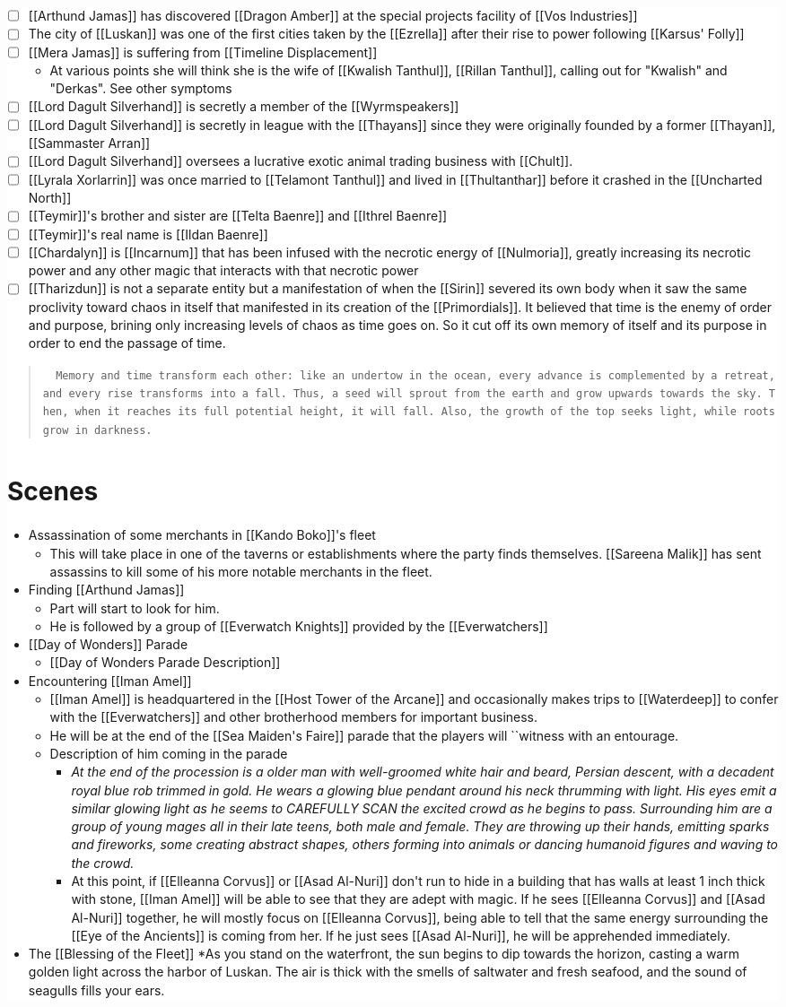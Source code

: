 - [ ] [[Arthund Jamas]] has discovered [[Dragon Amber]] at the special projects facility of [[Vos Industries]]
- [ ] The city of [[Luskan]] was one of the first cities taken by the [[Ezrella]] after their rise to power following [[Karsus' Folly]]
- [ ] [[Mera Jamas]] is suffering from [[Timeline Displacement]]
	- At various points she will think she is the wife of [[Kwalish Tanthul]], [[Rillan Tanthul]], calling out for "Kwalish" and "Derkas".  See other symptoms
- [ ] [[Lord Dagult Silverhand]] is secretly a member of the [[Wyrmspeakers]]
- [ ] [[Lord Dagult Silverhand]] is secretly in league with the [[Thayans]] since they were originally founded by a former [[Thayan]], [[Sammaster Arran]]
- [ ] [[Lord Dagult Silverhand]] oversees a lucrative exotic animal trading business with [[Chult]].
- [ ] [[Lyrala Xorlarrin]] was once married to [[Telamont Tanthul]] and lived in [[Thultanthar]] before it crashed in the [[Uncharted North]]
- [ ] [[Teymir]]'s brother and sister are [[Telta Baenre]] and [[Ithrel Baenre]]
- [ ] [[Teymir]]'s real name is [[Ildan Baenre]]
- [ ] [[Chardalyn]] is [[Incarnum]] that has been infused with the necrotic energy of [[Nulmoria]], greatly increasing its necrotic power and any other magic that interacts with that necrotic power
- [ ] [[Tharizdun]] is not a separate entity but a manifestation of when the [[Sirin]] severed its own body when it saw the same proclivity toward chaos in itself that manifested in its creation of the [[Primordials]]. It believed that time is the enemy of order and purpose, brining only increasing levels of chaos as time goes on. So it cut off its own memory of itself and its purpose in order to end the passage of time.
> 		Memory and time transform each other: like an undertow in the ocean, every advance is complemented by a retreat, and every rise transforms into a fall. Thus, a seed will sprout from the earth and grow upwards towards the sky. Then, when it reaches its full potential height, it will fall. Also, the growth of the top seeks light, while roots grow in darkness.
# Scenes
- Assassination of some merchants in [[Kando Boko]]'s fleet
	- This will take place in one of the taverns or establishments where the party finds themselves. [[Sareena Malik]] has sent assassins to kill some of his more notable merchants in the fleet.
- Finding [[Arthund Jamas]]
	- Part will start to look for him. 
	- He is followed by a group of [[Everwatch Knights]] provided by the [[Everwatchers]]
- [[Day of Wonders]] Parade
	- [[Day of Wonders Parade Description]]
- Encountering [[Iman Amel]]
	- [[Iman Amel]] is headquartered in the [[Host Tower of the Arcane]] and occasionally makes trips to [[Waterdeep]] to confer with the [[Everwatchers]] and other brotherhood members for important business.
	- He will be at the end of the [[Sea Maiden's Faire]] parade that the players will ``witness with an entourage. 
	- Description of him coming in the parade
		- *At the end of the procession is a older man with well-groomed white hair and beard, Persian descent, with a decadent royal blue rob trimmed in gold. He wears a glowing blue pendant around his neck thrumming with light. His eyes emit a similar glowing light as he seems to CAREFULLY SCAN the excited crowd as he begins to pass. Surrounding him are a group of young mages all in their late teens, both male and female. They are throwing up their hands, emitting sparks and fireworks, some creating abstract shapes, others forming into animals or dancing humanoid figures and waving to the crowd.* 
		- At this point, if [[Elleanna Corvus]] or [[Asad Al-Nuri]] don't run to hide in a building that has walls at least 1 inch thick with stone, [[Iman Amel]] will be able to see that they are adept with magic. If he sees [[Elleanna Corvus]] and [[Asad Al-Nuri]] together, he will mostly focus on [[Elleanna Corvus]], being able to tell that the same energy surrounding the [[Eye of the Ancients]] is coming from her. If he just sees [[Asad Al-Nuri]], he will be apprehended immediately. 
- The [[Blessing of the Fleet]]
	*As you stand on the waterfront, the sun begins to dip towards the horizon, casting a warm golden light across the harbor of Luskan. The air is thick with the smells of saltwater and fresh seafood, and the sound of seagulls fills your ears.
